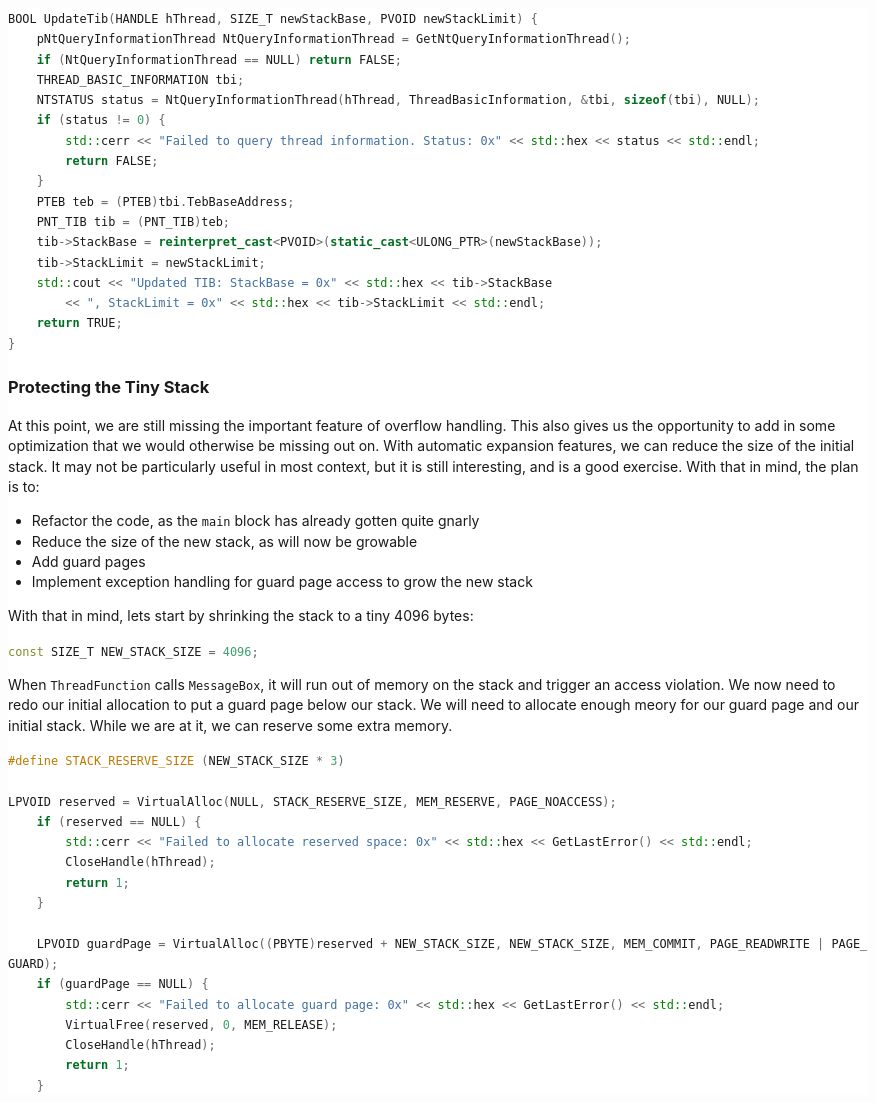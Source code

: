 ```C++
BOOL UpdateTib(HANDLE hThread, SIZE_T newStackBase, PVOID newStackLimit) {
    pNtQueryInformationThread NtQueryInformationThread = GetNtQueryInformationThread();
    if (NtQueryInformationThread == NULL) return FALSE;
    THREAD_BASIC_INFORMATION tbi;
    NTSTATUS status = NtQueryInformationThread(hThread, ThreadBasicInformation, &tbi, sizeof(tbi), NULL);
    if (status != 0) {
        std::cerr << "Failed to query thread information. Status: 0x" << std::hex << status << std::endl;
        return FALSE;
    }
    PTEB teb = (PTEB)tbi.TebBaseAddress;
    PNT_TIB tib = (PNT_TIB)teb;
    tib->StackBase = reinterpret_cast<PVOID>(static_cast<ULONG_PTR>(newStackBase));
    tib->StackLimit = newStackLimit;
    std::cout << "Updated TIB: StackBase = 0x" << std::hex << tib->StackBase
        << ", StackLimit = 0x" << std::hex << tib->StackLimit << std::endl;
    return TRUE;
}
```

### Protecting the Tiny Stack

At this point, we are still missing the important feature of overflow handling. This also gives us the opportunity to add in some optimization that we would otherwise be missing out on. With automatic expansion features, we can reduce the size of the initial stack. It may not be particularly useful in most context, but it is still interesting, and is a good exercise. With that in mind, the plan is to:

- Refactor the code, as the `main` block has already gotten quite gnarly
- Reduce the size of the new stack, as will now be growable
- Add guard pages
- Implement exception handling for guard page access to grow the new stack

With that in mind, lets start by shrinking the stack to a tiny 4096 bytes:

```C++
const SIZE_T NEW_STACK_SIZE = 4096;
```

When `ThreadFunction` calls `MessageBox`, it will run out of memory on the stack and trigger an access violation. We now need to redo our initial allocation to put a guard page below our stack. We will need to allocate enough meory for our guard page and our initial stack. While we are at it, we can reserve some extra memory.

```C++
#define STACK_RESERVE_SIZE (NEW_STACK_SIZE * 3)

LPVOID reserved = VirtualAlloc(NULL, STACK_RESERVE_SIZE, MEM_RESERVE, PAGE_NOACCESS);
    if (reserved == NULL) {
        std::cerr << "Failed to allocate reserved space: 0x" << std::hex << GetLastError() << std::endl;
        CloseHandle(hThread);
        return 1;
    }

    LPVOID guardPage = VirtualAlloc((PBYTE)reserved + NEW_STACK_SIZE, NEW_STACK_SIZE, MEM_COMMIT, PAGE_READWRITE | PAGE_GUARD);
    if (guardPage == NULL) {
        std::cerr << "Failed to allocate guard page: 0x" << std::hex << GetLastError() << std::endl;
        VirtualFree(reserved, 0, MEM_RELEASE);
        CloseHandle(hThread);
        return 1;
    }

```
